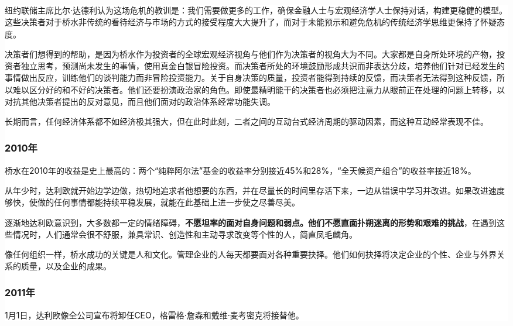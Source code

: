 纽约联储主席比尔·达德利认为这场危机的教训是：我们需要做更多的工作，确保金融人士与宏观经济学人士保持对话，构建更稳健的模型。这些决策者对于桥水非传统的看待经济与市场的方式的接受程度大大提升了，而对于未能预示和避免危机的传统经济学思维更保持了怀疑态度。

决策者们想得到的帮助，是因为桥水作为投资者的全球宏观经济视角与他们作为决策者的视角大为不同。大家都是自身所处环境的产物，投资者独立思考，预测尚未发生的事情，使用真金白银冒险投资。而决策者所处的环境鼓励形成共识而非表达分歧，培养他们针对已经发生的事情做出反应，训练他们的谈判能力而非冒险投资能力。关于自身决策的质量，投资者能得到持续的反馈，而决策者无法得到这种反馈，所以难以区分好的和不好的决策者。他们还要扮演政治家的角色。即使最精明能干的决策者也必须把注意力从眼前正在处理的问题上转移，以对抗其他决策者提出的反对意见，而且他们面对的政治体系经常功能失调。

长期而言，任何经济体系都不如经济极其强大，但在此时此刻，二者之间的互动台式经济周期的驱动因素，而这种互动经常表现不佳。

### 2010年

桥水在2010年的收益是史上最高的：两个“纯粹阿尔法”基金的收益率分别接近45%和28%，“全天候资产组合”的收益率接近18%。

从年少时，达利欧就开始边学边做，热切地追求者他想要的东西，并在尽量长的时间里存活下来，一边从错误中学习并改进。如果改进速度够快，使做的任何事情都能持续平稳发展，就能在此基础上进一步使之尽善尽美。

逐渐地达利欧意识到，大多数都一定的情绪障碍，**不愿坦率的面对自身问题和弱点。他们不愿直面扑朔迷离的形势和艰难的挑战**，在遇到这些情况时，人们通常会很不舒服，兼具常识、创造性和主动寻求改变等个性的人，简直凤毛麟角。

像任何组织一样，桥水成功的关键是人和文化。管理企业的人每天都要面对各种重要抉择。他们如何抉择将决定企业的个性、企业与外界关系的质量，以及企业的成果。

### 2011年

1月1日，达利欧像全公司宣布将卸任CEO，格雷格·詹森和戴维·麦考密克将接替他。
